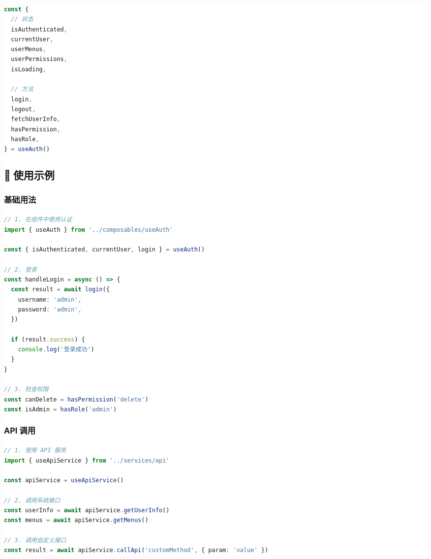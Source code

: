 ```typescript
const {
  // 状态
  isAuthenticated,
  currentUser,
  userMenus,
  userPermissions,
  isLoading,

  // 方法
  login,
  logout,
  fetchUserInfo,
  hasPermission,
  hasRole,
} = useAuth()
```

## 🎯 使用示例

### 基础用法

```typescript
// 1. 在组件中使用认证
import { useAuth } from '../composables/useAuth'

const { isAuthenticated, currentUser, login } = useAuth()

// 2. 登录
const handleLogin = async () => {
  const result = await login({
    username: 'admin',
    password: 'admin',
  })

  if (result.success) {
    console.log('登录成功')
  }
}

// 3. 检查权限
const canDelete = hasPermission('delete')
const isAdmin = hasRole('admin')
```

### API 调用

```typescript
// 1. 使用 API 服务
import { useApiService } from '../services/api'

const apiService = useApiService()

// 2. 调用系统接口
const userInfo = await apiService.getUserInfo()
const menus = await apiService.getMenus()

// 3. 调用自定义接口
const result = await apiService.callApi('customMethod', { param: 'value' })
```

